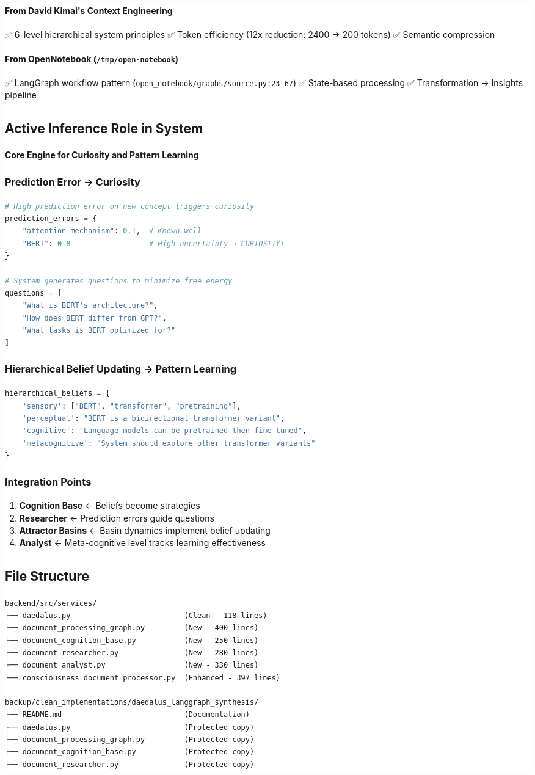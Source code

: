 #### From David Kimai's Context Engineering
✅ 6-level hierarchical system principles
✅ Token efficiency (12x reduction: 2400 → 200 tokens)
✅ Semantic compression

#### From OpenNotebook (`/tmp/open-notebook`)
✅ LangGraph workflow pattern (`open_notebook/graphs/source.py:23-67`)
✅ State-based processing
✅ Transformation → Insights pipeline

## Active Inference Role in System

**Core Engine for Curiosity and Pattern Learning**

### Prediction Error → Curiosity
```python
# High prediction error on new concept triggers curiosity
prediction_errors = {
    "attention mechanism": 0.1,  # Known well
    "BERT": 0.8                  # High uncertainty → CURIOSITY!
}

# System generates questions to minimize free energy
questions = [
    "What is BERT's architecture?",
    "How does BERT differ from GPT?",
    "What tasks is BERT optimized for?"
]
```

### Hierarchical Belief Updating → Pattern Learning
```python
hierarchical_beliefs = {
    'sensory': ["BERT", "transformer", "pretraining"],
    'perceptual': "BERT is a bidirectional transformer variant",
    'cognitive': "Language models can be pretrained then fine-tuned",
    'metacognitive': "System should explore other transformer variants"
}
```

### Integration Points
1. **Cognition Base** ← Beliefs become strategies
2. **Researcher** ← Prediction errors guide questions
3. **Attractor Basins** ← Basin dynamics implement belief updating
4. **Analyst** ← Meta-cognitive level tracks learning effectiveness

## File Structure

```
backend/src/services/
├── daedalus.py                          (Clean - 118 lines)
├── document_processing_graph.py         (New - 400 lines)
├── document_cognition_base.py           (New - 250 lines)
├── document_researcher.py               (New - 280 lines)
├── document_analyst.py                  (New - 330 lines)
└── consciousness_document_processor.py  (Enhanced - 397 lines)

backup/clean_implementations/daedalus_langgraph_synthesis/
├── README.md                            (Documentation)
├── daedalus.py                          (Protected copy)
├── document_processing_graph.py         (Protected copy)
├── document_cognition_base.py           (Protected copy)
├── document_researcher.py               (Protected copy)
```